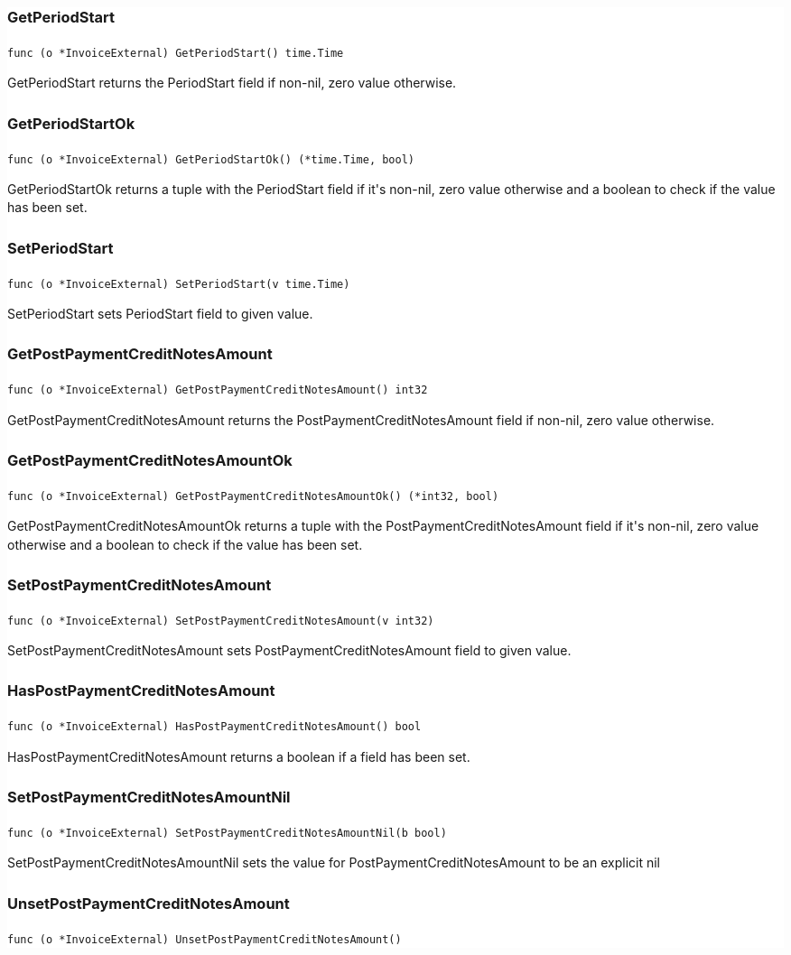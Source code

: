 
### GetPeriodStart

`func (o *InvoiceExternal) GetPeriodStart() time.Time`

GetPeriodStart returns the PeriodStart field if non-nil, zero value otherwise.

### GetPeriodStartOk

`func (o *InvoiceExternal) GetPeriodStartOk() (*time.Time, bool)`

GetPeriodStartOk returns a tuple with the PeriodStart field if it's non-nil, zero value otherwise
and a boolean to check if the value has been set.

### SetPeriodStart

`func (o *InvoiceExternal) SetPeriodStart(v time.Time)`

SetPeriodStart sets PeriodStart field to given value.


### GetPostPaymentCreditNotesAmount

`func (o *InvoiceExternal) GetPostPaymentCreditNotesAmount() int32`

GetPostPaymentCreditNotesAmount returns the PostPaymentCreditNotesAmount field if non-nil, zero value otherwise.

### GetPostPaymentCreditNotesAmountOk

`func (o *InvoiceExternal) GetPostPaymentCreditNotesAmountOk() (*int32, bool)`

GetPostPaymentCreditNotesAmountOk returns a tuple with the PostPaymentCreditNotesAmount field if it's non-nil, zero value otherwise
and a boolean to check if the value has been set.

### SetPostPaymentCreditNotesAmount

`func (o *InvoiceExternal) SetPostPaymentCreditNotesAmount(v int32)`

SetPostPaymentCreditNotesAmount sets PostPaymentCreditNotesAmount field to given value.

### HasPostPaymentCreditNotesAmount

`func (o *InvoiceExternal) HasPostPaymentCreditNotesAmount() bool`

HasPostPaymentCreditNotesAmount returns a boolean if a field has been set.

### SetPostPaymentCreditNotesAmountNil

`func (o *InvoiceExternal) SetPostPaymentCreditNotesAmountNil(b bool)`

 SetPostPaymentCreditNotesAmountNil sets the value for PostPaymentCreditNotesAmount to be an explicit nil

### UnsetPostPaymentCreditNotesAmount
`func (o *InvoiceExternal) UnsetPostPaymentCreditNotesAmount()`
